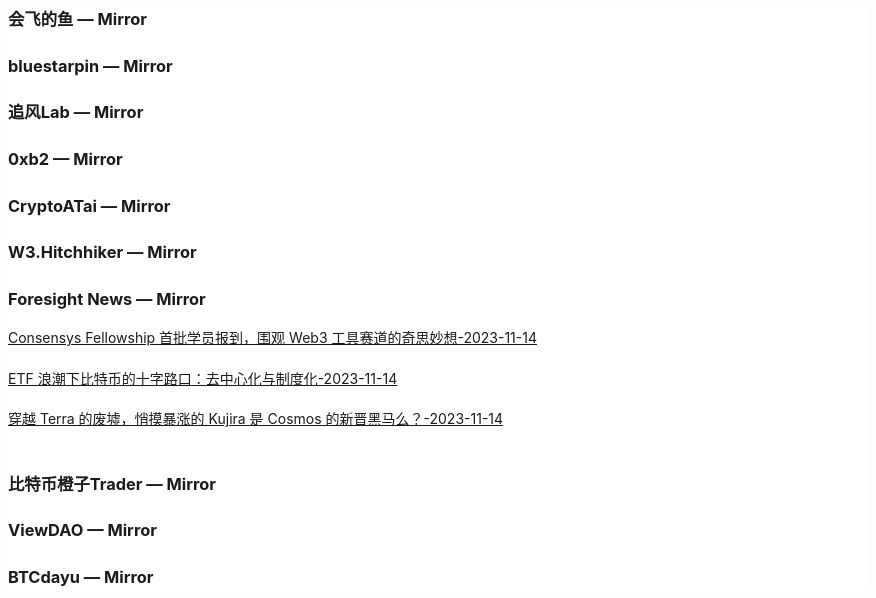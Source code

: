 ###  会飞的鱼 — Mirror







###  bluestarpin — Mirror







###  追风Lab — Mirror







###  0xb2 — Mirror







###  CryptoATai — Mirror







###  W3.Hitchhiker — Mirror







###  Foresight News — Mirror

<a target=_blank rel=nofollow href="https://mirror.xyz/foresightnews.eth/1_u-XS5OfTLaL38CDwybJUOk431SVx86S_V12hn5NhU" >Consensys Fellowship 首批学员报到，围观 Web3 工具赛道的奇思妙想-2023-11-14</a><br/><br/><a target=_blank rel=nofollow href="https://mirror.xyz/foresightnews.eth/uz2hm5-83dr10BhvCJu4tTw_tGfJwZcHME0wKLbtgYw" >ETF 浪潮下比特币的十字路口：去中心化与制度化-2023-11-14</a><br/><br/><a target=_blank rel=nofollow href="https://mirror.xyz/foresightnews.eth/7Ld3H2Fr2c3Vdz03GhhMZh1nTs9hWLMOCD9IdJUnLuY" >穿越 Terra 的废墟，悄摸暴涨的 Kujira 是 Cosmos 的新晋黑马么？-2023-11-14</a><br/><br/>





###  比特币橙子Trader — Mirror











###  ViewDAO — Mirror







###  BTCdayu — Mirror





